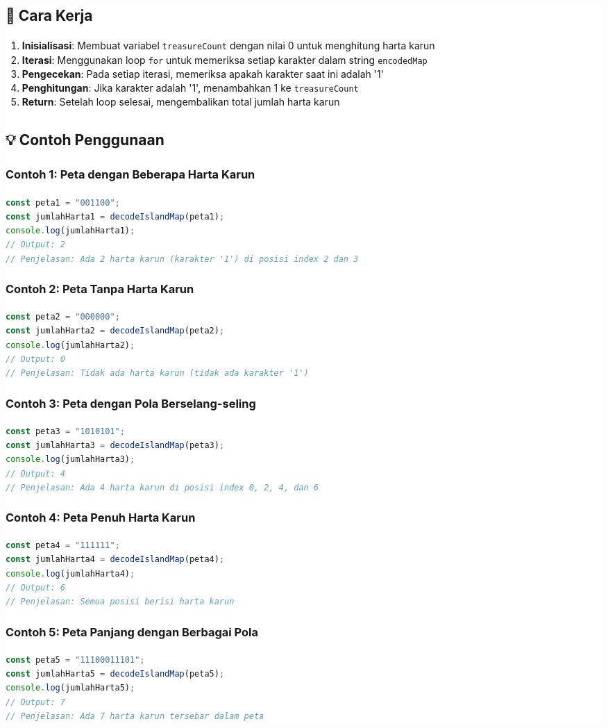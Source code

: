 ## 📝 Cara Kerja

1. **Inisialisasi**: Membuat variabel `treasureCount` dengan nilai 0 untuk menghitung harta karun
2. **Iterasi**: Menggunakan loop `for` untuk memeriksa setiap karakter dalam string `encodedMap`
3. **Pengecekan**: Pada setiap iterasi, memeriksa apakah karakter saat ini adalah '1'
4. **Penghitungan**: Jika karakter adalah '1', menambahkan 1 ke `treasureCount`
5. **Return**: Setelah loop selesai, mengembalikan total jumlah harta karun

## 💡 Contoh Penggunaan

### Contoh 1: Peta dengan Beberapa Harta Karun
```javascript
const peta1 = "001100";
const jumlahHarta1 = decodeIslandMap(peta1);
console.log(jumlahHarta1); 
// Output: 2
// Penjelasan: Ada 2 harta karun (karakter '1') di posisi index 2 dan 3
```

### Contoh 2: Peta Tanpa Harta Karun
```javascript
const peta2 = "000000";
const jumlahHarta2 = decodeIslandMap(peta2);
console.log(jumlahHarta2);
// Output: 0
// Penjelasan: Tidak ada harta karun (tidak ada karakter '1')
```

### Contoh 3: Peta dengan Pola Berselang-seling
```javascript
const peta3 = "1010101";
const jumlahHarta3 = decodeIslandMap(peta3);
console.log(jumlahHarta3);
// Output: 4
// Penjelasan: Ada 4 harta karun di posisi index 0, 2, 4, dan 6
```

### Contoh 4: Peta Penuh Harta Karun
```javascript
const peta4 = "111111";
const jumlahHarta4 = decodeIslandMap(peta4);
console.log(jumlahHarta4);
// Output: 6
// Penjelasan: Semua posisi berisi harta karun
```

### Contoh 5: Peta Panjang dengan Berbagai Pola
```javascript
const peta5 = "11100011101";
const jumlahHarta5 = decodeIslandMap(peta5);
console.log(jumlahHarta5);
// Output: 7
// Penjelasan: Ada 7 harta karun tersebar dalam peta
```

